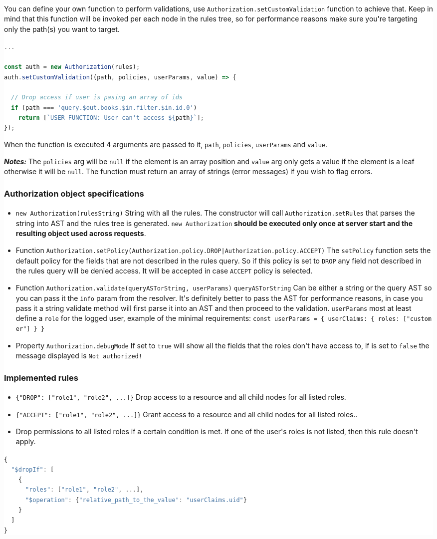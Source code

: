 You can define your own function to perform validations, use `Authorization.setCustomValidation` function to achieve that. Keep in mind that this function will be invoked per each node in the rules tree, so for performance reasons make sure you're targeting only the path(s) you want to target.

```js
...

const auth = new Authorization(rules);
auth.setCustomValidation((path, policies, userParams, value) => {

  // Drop access if user is pasing an array of ids
  if (path === 'query.$out.books.$in.filter.$in.id.0')
    return [`USER FUNCTION: User can't access ${path}`];
});
```

When the function is executed 4 arguments are passed to it, `path`, `policies`, `userParams` and `value`.

***Notes:*** The `policies` arg will be `null` if the element is an array position and `value` arg only gets a value if the element is a leaf otherwise it will be `null`.
The function must return an array of strings (error messages) if you wish to flag errors.


### Authorization object specifications

* `new Authorization(rulesString)`
String with all the rules. The constructor will call `Authorization.setRules` that parses the string into AST and the rules tree is generated. `new Authorization` **should be executed only once at server start and the resulting object used across requests**.

* Function `Authorization.setPolicy(Authorization.policy.DROP|Authorization.policy.ACCEPT)`
The `setPolicy` function sets the default policy for the fields that are not described in the rules query. So if this policy is set to `DROP` any field not described in the rules query will be denied access. It will be accepted in case `ACCEPT` policy is selected.

* Function `Authorization.validate(queryASTorString, userParams)`
`queryASTorString` Can be either a string or the query AST so you can pass it the `info` param from the resolver. It's definitely better to pass the AST for performance reasons, in case you pass it a string validate method will first parse it into an AST and then proceed to the validation. `userParams` most at least define a `role` for the logged user, example of the minimal requirements: `const userParams = { userClaims: { roles: ["customer"] } }`

* Property `Authorization.debugMode` If set to `true` will show all the fields that the roles don't have access to, if is set to `false` the message displayed is `Not authorized!`

### Implemented rules

* `{"DROP": ["role1", "role2", ...]}` Drop access to a resource and all child nodes for all listed roles.

* `{"ACCEPT": ["role1", "role2", ...]}` Grant access to a resource and all child nodes for all listed roles..

* Drop permissions to all listed roles if a certain condition is met. If one of the user's roles is not listed, then this rule doesn't apply.
```js
{
  "$dropIf": [
    {
      "roles": ["role1", "role2", ...],
      "$operation": {"relative_path_to_the_value": "userClaims.uid"}
    }
  ]
}
```
